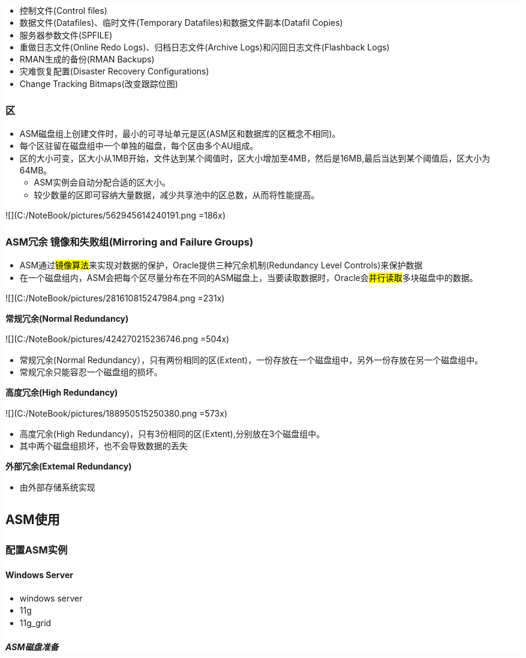 - 控制文件(Control files)
- 数据文件(Datafiles)、临时文件(Temporary Datafiles)和数据文件副本(Datafil Copies)
- 服务器参数文件(SPFILE)
- 重做日志文件(Online Redo Logs)、归档日志文件(Archive Logs)和闪回日志文件(Flashback Logs)
- RMAN生成的备份(RMAN Backups)
- 灾难恢复配置(Disaster Recovery Configurations)
- Change Tracking Bitmaps(改变跟踪位图)

### 区

- ASM磁盘组上创建文件时，最小的可寻址单元是区(ASM区和数据库的区概念不相同)。
- 每个区驻留在磁盘组中一个单独的磁盘，每个区由多个AU组成。
- 区的大小可变，区大小从1MB开始，文件达到某个阈值时，区大小增加至4MB，然后是16MB,最后当达到某个阈值后，区大小为64MB。
   - ASM实例会自动分配合适的区大小。
   - 较少数量的区即可容纳大量数据，减少共享池中的区总数，从而将性能提高。

![](C:/NoteBook/pictures/562945614240191.png =186x)

### ASM冗余 镜像和失败组(Mirroring and Failure Groups)

- ASM通过<mark>镜像算法</mark>来实现对数据的保护，Oracle提供三种冗余机制(Redundancy Level Controls)来保护数据
- 在一个磁盘组内，ASM会把每个区尽量分布在不同的ASM磁盘上，当要读取数据时，Oracle会<mark>并行读取</mark>多块磁盘中的数据。

![](C:/NoteBook/pictures/281610815247984.png =231x) 

**常规冗余(Normal Redundancy)**

![](C:/NoteBook/pictures/424270215236746.png =504x)

- 常规冗余(Normal Redundancy），只有两份相同的区(Extent)，一份存放在一个磁盘组中，另外一份存放在另一个磁盘组中。
- 常规冗余只能容忍一个磁盘组的损坏。

**高度冗余(High Redundancy)**

![](C:/NoteBook/pictures/188950515250380.png =573x)

- 高度冗余(High Redundancy)，只有3份相同的区(Extent),分别放在3个磁盘组中。
- 其中两个磁盘组损坏，也不会导致数据的丢失

**外部冗余(Extemal Redundancy)**

- 由外部存储系统实现

## ASM使用

### 配置ASM实例

#### Windows Server

- windows server
- 11g
- 11g_grid

##### ASM磁盘准备 
